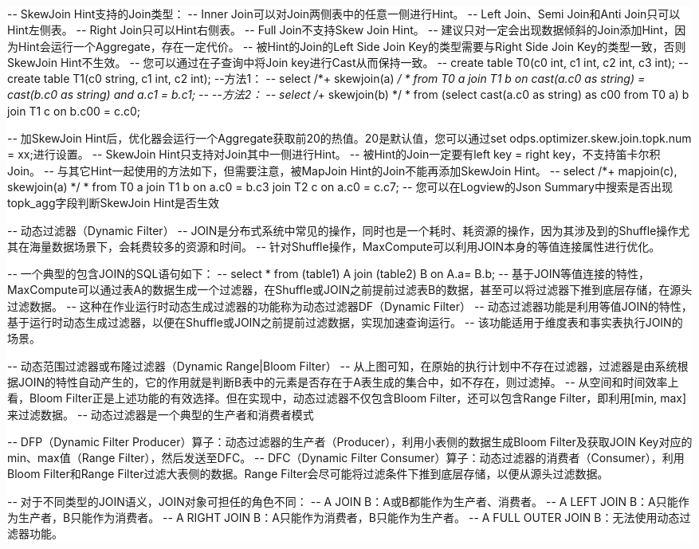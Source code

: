 -- SkewJoin Hint支持的Join类型：
-- Inner Join可以对Join两侧表中的任意一侧进行Hint。
-- Left Join、Semi Join和Anti Join只可以Hint左侧表。
-- Right Join只可以Hint右侧表。
-- Full Join不支持Skew Join Hint。
-- 建议只对一定会出现数据倾斜的Join添加Hint，因为Hint会运行一个Aggregate，存在一定代价。
-- 被Hint的Join的Left Side Join Key的类型需要与Right Side Join Key的类型一致，否则SkewJoin Hint不生效。
-- 您可以通过在子查询中将Join key进行Cast从而保持一致。
-- create table T0(c0 int, c1 int, c2 int, c3 int);
-- create table T1(c0 string, c1 int, c2 int);
--方法1：
-- select /*+ skewjoin(a) */ * from T0 a join T1 b on cast(a.c0 as string) = cast(b.c0 as string) and a.c1 = b.c1;
-- --方法2：
-- select /*+ skewjoin(b) */ * from (select cast(a.c0 as string) as c00 from T0 a) b join T1 c on b.c00 = c.c0;

-- 加SkewJoin Hint后，优化器会运行一个Aggregate获取前20的热值。20是默认值，您可以通过set odps.optimizer.skew.join.topk.num = xx;进行设置。
-- SkewJoin Hint只支持对Join其中一侧进行Hint。
-- 被Hint的Join一定要有left key = right key，不支持笛卡尔积Join。
-- 与其它Hint一起使用的方法如下，但需要注意，被MapJoin Hint的Join不能再添加SkewJoin Hint。
-- select /*+ mapjoin(c), skewjoin(a) */ * from T0 a join T1 b on a.c0 = b.c3 join T2 c on a.c0 = c.c7;
-- 您可以在Logview的Json Summary中搜索是否出现topk_agg字段判断SkewJoin Hint是否生效


-- 动态过滤器（Dynamic Filter）
-- JOIN是分布式系统中常见的操作，同时也是一个耗时、耗资源的操作，因为其涉及到的Shuffle操作尤其在海量数据场景下，会耗费较多的资源和时间。
-- 针对Shuffle操作，MaxCompute可以利用JOIN本身的等值连接属性进行优化。

-- 一个典型的包含JOIN的SQL语句如下：
-- select * from (table1) A join (table2) B on A.a= B.b;
-- 基于JOIN等值连接的特性，MaxCompute可以通过表A的数据生成一个过滤器，在Shuffle或JOIN之前提前过滤表B的数据，甚至可以将过滤器下推到底层存储，在源头过滤数据。
-- 这种在作业运行时动态生成过滤器的功能称为动态过滤器DF（Dynamic Filter）
-- 动态过滤器功能是利用等值JOIN的特性，基于运行时动态生成过滤器，以便在Shuffle或JOIN之前提前过滤数据，实现加速查询运行。
-- 该功能适用于维度表和事实表执行JOIN的场景。

-- 动态范围过滤器或布隆过滤器（Dynamic Range|Bloom Filter）
-- 从上图可知，在原始的执行计划中不存在过滤器，过滤器是由系统根据JOIN的特性自动产生的，它的作用就是判断B表中的元素是否存在于A表生成的集合中，如不存在，则过滤掉。
-- 从空间和时间效率上看，Bloom Filter正是上述功能的有效选择。但在实现中，动态过滤器不仅包含Bloom Filter，还可以包含Range Filter，即利用[min, max]来过滤数据。
-- 动态过滤器是一个典型的生产者和消费者模式

-- DFP（Dynamic Filter Producer）算子：动态过滤器的生产者（Producer），利用小表侧的数据生成Bloom Filter及获取JOIN Key对应的min、max值（Range Filter），然后发送至DFC。
-- DFC（Dynamic Filter Consumer）算子：动态过滤器的消费者（Consumer），利用Bloom Filter和Range Filter过滤大表侧的数据。Range Filter会尽可能将过滤条件下推到底层存储，以便从源头过滤数据。

-- 对于不同类型的JOIN语义，JOIN对象可担任的角色不同：
-- A JOIN B：A或B都能作为生产者、消费者。
-- A LEFT JOIN B：A只能作为生产者，B只能作为消费者。
-- A RIGHT JOIN B：A只能作为消费者，B只能作为生产者。
-- A FULL OUTER JOIN B：无法使用动态过滤器功能。
